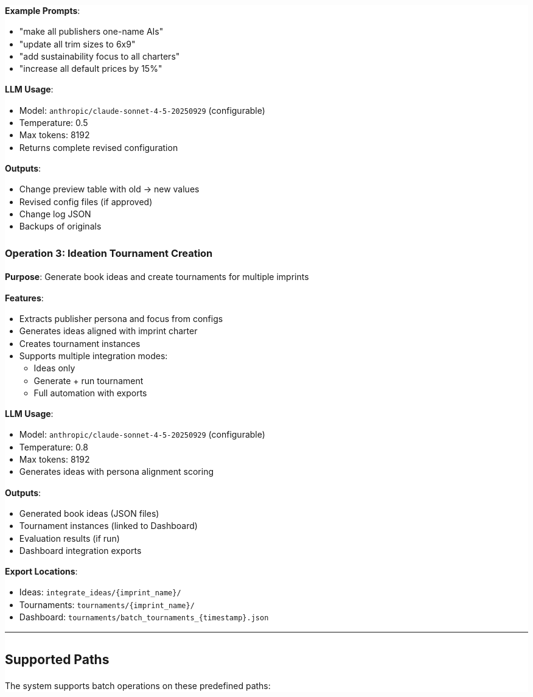 **Example Prompts**:
- "make all publishers one-name AIs"
- "update all trim sizes to 6x9"
- "add sustainability focus to all charters"
- "increase all default prices by 15%"

**LLM Usage**:
- Model: `anthropic/claude-sonnet-4-5-20250929` (configurable)
- Temperature: 0.5
- Max tokens: 8192
- Returns complete revised configuration

**Outputs**:
- Change preview table with old → new values
- Revised config files (if approved)
- Change log JSON
- Backups of originals

### Operation 3: Ideation Tournament Creation

**Purpose**: Generate book ideas and create tournaments for multiple imprints

**Features**:
- Extracts publisher persona and focus from configs
- Generates ideas aligned with imprint charter
- Creates tournament instances
- Supports multiple integration modes:
  - Ideas only
  - Generate + run tournament
  - Full automation with exports

**LLM Usage**:
- Model: `anthropic/claude-sonnet-4-5-20250929` (configurable)
- Temperature: 0.8
- Max tokens: 8192
- Generates ideas with persona alignment scoring

**Outputs**:
- Generated book ideas (JSON files)
- Tournament instances (linked to Dashboard)
- Evaluation results (if run)
- Dashboard integration exports

**Export Locations**:
- Ideas: `integrate_ideas/{imprint_name}/`
- Tournaments: `tournaments/{imprint_name}/`
- Dashboard: `tournaments/batch_tournaments_{timestamp}.json`

---

## Supported Paths

The system supports batch operations on these predefined paths:
